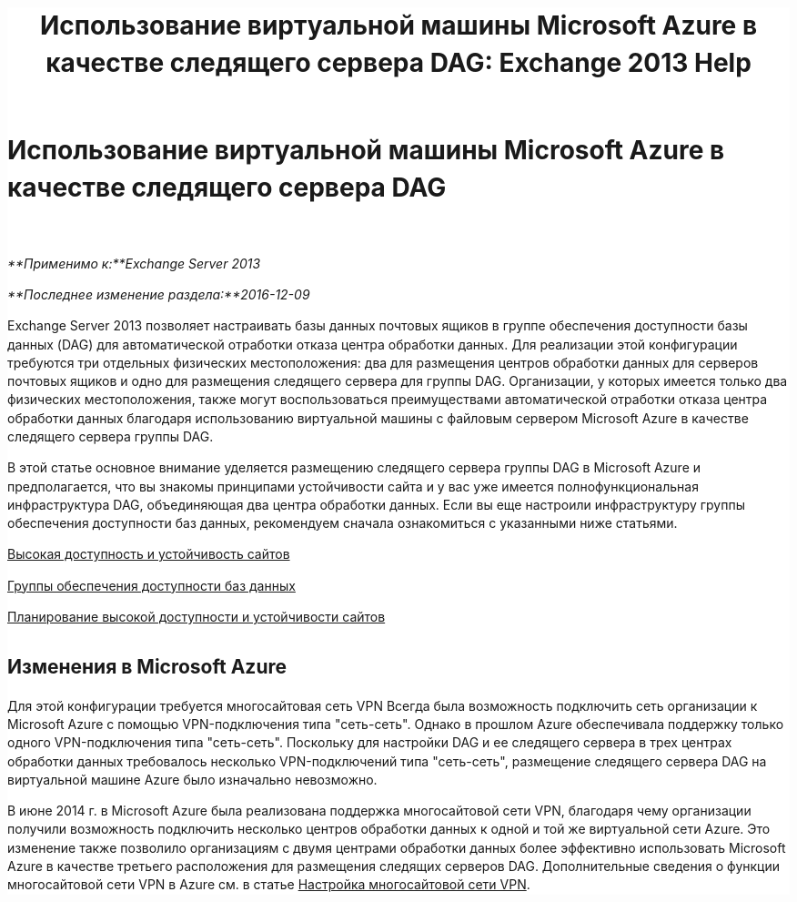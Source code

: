 ﻿---
title: 'Использование виртуальной машины Microsoft Azure в качестве следящего сервера DAG: Exchange 2013 Help'
TOCTitle: Использование виртуальной машины Microsoft Azure в качестве следящего сервера DAG
ms:assetid: 03d1e215-518b-4b48-bfcd-8d187ff8f5ef
ms:mtpsurl: https://technet.microsoft.com/ru-ru/library/Dn903504(v=EXCHG.150)
ms:contentKeyID: 63892239
ms.date: 04/30/2018
mtps_version: v=EXCHG.150
ms.translationtype: HT
---

# Использование виртуальной машины Microsoft Azure в качестве следящего сервера DAG

 

_**Применимо к:**Exchange Server 2013_

_**Последнее изменение раздела:**2016-12-09_

Exchange Server 2013 позволяет настраивать базы данных почтовых ящиков в группе обеспечения доступности базы данных (DAG) для автоматической отработки отказа центра обработки данных. Для реализации этой конфигурации требуются три отдельных физических местоположения: два для размещения центров обработки данных для серверов почтовых ящиков и одно для размещения следящего сервера для группы DAG. Организации, у которых имеется только два физических местоположения, также могут воспользоваться преимуществами автоматической отработки отказа центра обработки данных благодаря использованию виртуальной машины с файловым сервером Microsoft Azure в качестве следящего сервера группы DAG.

В этой статье основное внимание уделяется размещению следящего сервера группы DAG в Microsoft Azure и предполагается, что вы знакомы принципами устойчивости сайта и у вас уже имеется полнофункциональная инфраструктура DAG, объединяющая два центра обработки данных. Если вы еще настроили инфраструктуру группы обеспечения доступности баз данных, рекомендуем сначала ознакомиться с указанными ниже статьями.

[Высокая доступность и устойчивость сайтов](high-availability-and-site-resilience-exchange-2013-help.md)

[Группы обеспечения доступности баз данных](database-availability-groups-dags-exchange-2013-help.md)

[Планирование высокой доступности и устойчивости сайтов](planning-for-high-availability-and-site-resilience-exchange-2013-help.md)

## Изменения в Microsoft Azure

Для этой конфигурации требуется многосайтовая сеть VPN Всегда была возможность подключить сеть организации к Microsoft Azure с помощью VPN-подключения типа "сеть-сеть". Однако в прошлом Azure обеспечивала поддержку только одного VPN-подключения типа "сеть-сеть". Поскольку для настройки DAG и ее следящего сервера в трех центрах обработки данных требовалось несколько VPN-подключений типа "сеть-сеть", размещение следящего сервера DAG на виртуальной машине Azure было изначально невозможно.

В июне 2014 г. в Microsoft Azure была реализована поддержка многосайтовой сети VPN, благодаря чему организации получили возможность подключить несколько центров обработки данных к одной и той же виртуальной сети Azure. Это изменение также позволило организациям с двумя центрами обработки данных более эффективно использовать Microsoft Azure в качестве третьего расположения для размещения следящих серверов DAG. Дополнительные сведения о функции многосайтовой сети VPN в Azure см. в статье [Настройка многосайтовой сети VPN](http://go.microsoft.com/fwlink/?linkid=522621).
